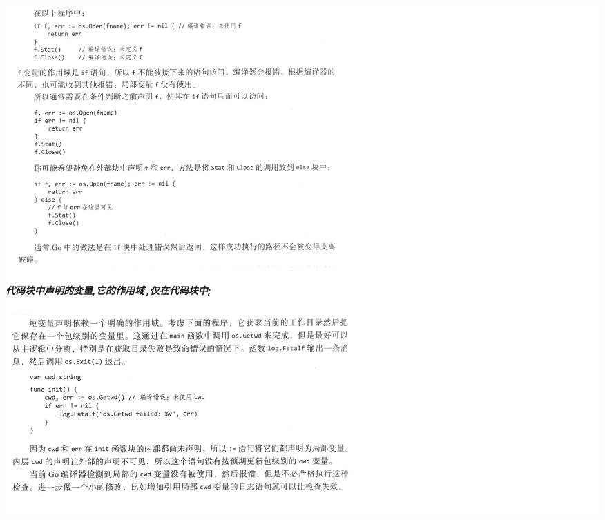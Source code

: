 <img src="go_program_note.assets/image-20240717上午102626186.png" alt="image-20240717上午102626186" style="zoom:50%;" />

##### 代码块中声明的变量,它的作用域 ,仅在代码块中; 





<img src="go_program_note.assets/image-20240717上午111539756.png" alt="image-20240717上午111539756" style="zoom:50%;" />

